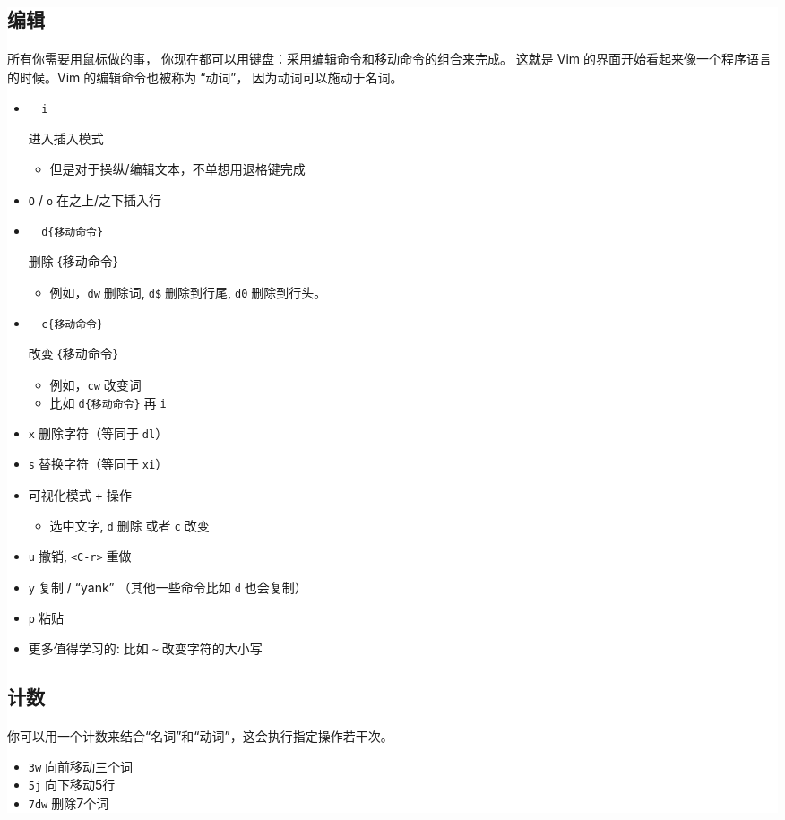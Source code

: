 ## 编辑

所有你需要用鼠标做的事， 你现在都可以用键盘：采用编辑命令和移动命令的组合来完成。 这就是 Vim 的界面开始看起来像一个程序语言的时候。Vim 的编辑命令也被称为 “动词”， 因为动词可以施动于名词。

* ```plaintext
    i
    ```

     

    进入插入模式

    * 但是对于操纵/编辑文本，不单想用退格键完成

* `O` / `o` 在之上/之下插入行

* ```plaintext
    d{移动命令}
    ```

     

    删除 {移动命令}

    * 例如，`dw` 删除词, `d$` 删除到行尾, `d0` 删除到行头。

* ```plaintext
    c{移动命令}
    ```

     

    改变 {移动命令}

    * 例如，`cw` 改变词
    * 比如 `d{移动命令}` 再 `i`

* `x` 删除字符（等同于 `dl`）

* `s` 替换字符（等同于 `xi`）

* 可视化模式 + 操作

    * 选中文字, `d` 删除 或者 `c` 改变

* `u` 撤销, `<C-r>` 重做

* `y` 复制 / “yank” （其他一些命令比如 `d` 也会复制）

* `p` 粘贴

* 更多值得学习的: 比如 `~` 改变字符的大小写

## 计数

你可以用一个计数来结合“名词”和“动词”，这会执行指定操作若干次。

* `3w` 向前移动三个词
* `5j` 向下移动5行
* `7dw` 删除7个词
